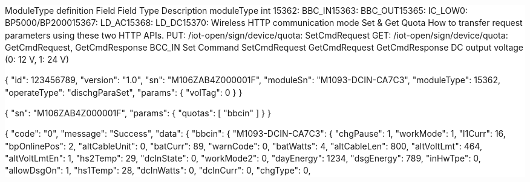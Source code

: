 ModuleType definition
Field	Field Type	Description
moduleType
int
15362: BBC_IN15363: BBC_OUT15365: IC_LOW0: BP5000/BP200015367: LD_AC15368: LD_DC15370: Wireless
HTTP communication mode
Set & Get Quota
How to transfer request parameters using these two HTTP APIs.
PUT: /iot-open/sign/device/quota: SetCmdRequest
GET: /iot-open/sign/device/quota: GetCmdRequest, GetCmdResponse
BCC_IN
Set Command	SetCmdRequest	GetCmdRequest	GetCmdResponse
DC output voltage (0: 12 V, 1: 24 V)
            
{
    "id": 123456789,
    "version": "1.0",
    "sn": "M106ZAB4Z000001F",
    "moduleSn": "M1093-DCIN-CA7C3",
    "moduleType": 15362,
    "operateType": "dischgParaSet",
    "params": {
        "volTag": 0
    }
}
            
        
            
{
    "sn": "M106ZAB4Z000001F",
    "params": {
        "quotas": [
            "bbcin"
        ]
    }
}
            
        
            
{
    "code": "0",
    "message": "Success",
    "data": {
        "bbcin": {
            "M1093-DCIN-CA7C3": {
                "chgPause": 1,
                "workMode": 1,
                "l1Curr": 16,
                "bpOnlinePos": 2,
                "altCableUnit": 0,
                "batCurr": 89,
                "warnCode": 0,
                "batWatts": 4,
                "altCableLen": 800,
                "altVoltLmt": 464,
                "altVoltLmtEn": 1,
                "hs2Temp": 29,
                "dcInState": 0,
                "workMode2": 0,
                "dayEnergy": 1234,
                "dsgEnergy": 789,
                "inHwTpe": 0,
                "allowDsgOn": 1,
                "hs1Temp": 28,
                "dcInWatts": 0,
                "dcInCurr": 0,
                "chgType": 0,